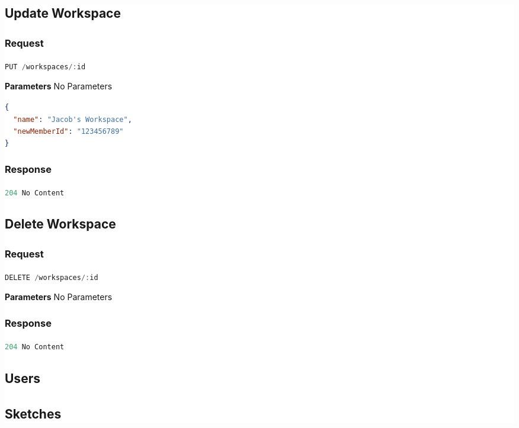 ## Update Workspace

### Request

```js
PUT /workspaces/:id
```

**Parameters**
No Parameters

```json
{
  "name": "Jacob's Workspace",
  "newMemberId": "123456789"
}
```

### Response

```js
204 No Content
```

## Delete Workspace

### Request

```js
DELETE /workspaces/:id
```

**Parameters**
No Parameters

### Response

```js
204 No Content
```

## Users

## Sketches
